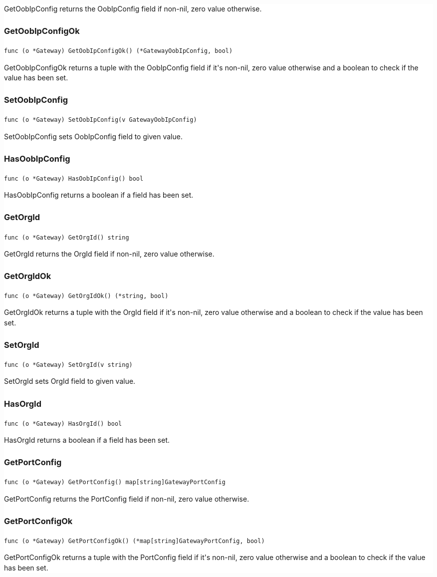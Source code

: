 GetOobIpConfig returns the OobIpConfig field if non-nil, zero value otherwise.

### GetOobIpConfigOk

`func (o *Gateway) GetOobIpConfigOk() (*GatewayOobIpConfig, bool)`

GetOobIpConfigOk returns a tuple with the OobIpConfig field if it's non-nil, zero value otherwise
and a boolean to check if the value has been set.

### SetOobIpConfig

`func (o *Gateway) SetOobIpConfig(v GatewayOobIpConfig)`

SetOobIpConfig sets OobIpConfig field to given value.

### HasOobIpConfig

`func (o *Gateway) HasOobIpConfig() bool`

HasOobIpConfig returns a boolean if a field has been set.

### GetOrgId

`func (o *Gateway) GetOrgId() string`

GetOrgId returns the OrgId field if non-nil, zero value otherwise.

### GetOrgIdOk

`func (o *Gateway) GetOrgIdOk() (*string, bool)`

GetOrgIdOk returns a tuple with the OrgId field if it's non-nil, zero value otherwise
and a boolean to check if the value has been set.

### SetOrgId

`func (o *Gateway) SetOrgId(v string)`

SetOrgId sets OrgId field to given value.

### HasOrgId

`func (o *Gateway) HasOrgId() bool`

HasOrgId returns a boolean if a field has been set.

### GetPortConfig

`func (o *Gateway) GetPortConfig() map[string]GatewayPortConfig`

GetPortConfig returns the PortConfig field if non-nil, zero value otherwise.

### GetPortConfigOk

`func (o *Gateway) GetPortConfigOk() (*map[string]GatewayPortConfig, bool)`

GetPortConfigOk returns a tuple with the PortConfig field if it's non-nil, zero value otherwise
and a boolean to check if the value has been set.
